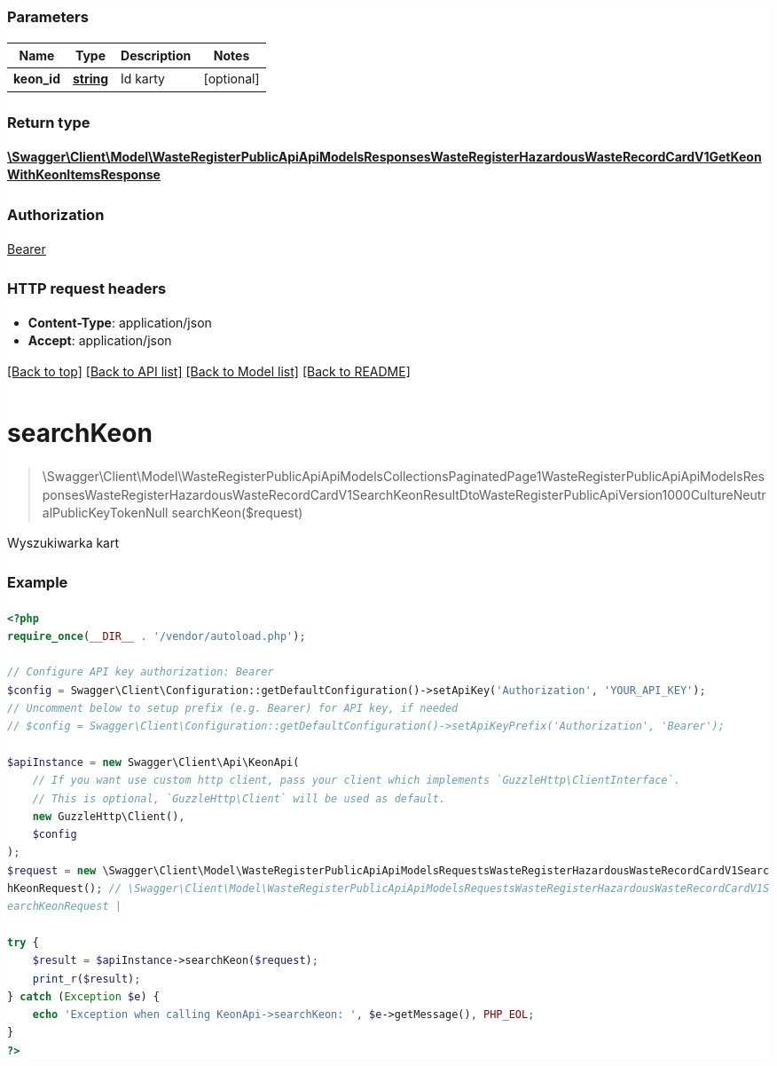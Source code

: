 ### Parameters

Name | Type | Description  | Notes
------------- | ------------- | ------------- | -------------
 **keon_id** | [**string**](../Model/.md)| Id karty | [optional]

### Return type

[**\Swagger\Client\Model\WasteRegisterPublicApiApiModelsResponsesWasteRegisterHazardousWasteRecordCardV1GetKeonWithKeonItemsResponse**](../Model/WasteRegisterPublicApiApiModelsResponsesWasteRegisterHazardousWasteRecordCardV1GetKeonWithKeonItemsResponse.md)

### Authorization

[Bearer](../../README.md#Bearer)

### HTTP request headers

 - **Content-Type**: application/json
 - **Accept**: application/json

[[Back to top]](#) [[Back to API list]](../../README.md#documentation-for-api-endpoints) [[Back to Model list]](../../README.md#documentation-for-models) [[Back to README]](../../README.md)

# **searchKeon**
> \Swagger\Client\Model\WasteRegisterPublicApiApiModelsCollectionsPaginatedPage1WasteRegisterPublicApiApiModelsResponsesWasteRegisterHazardousWasteRecordCardV1SearchKeonResultDtoWasteRegisterPublicApiVersion1000CultureNeutralPublicKeyTokenNull searchKeon($request)

Wyszukiwarka kart

### Example
```php
<?php
require_once(__DIR__ . '/vendor/autoload.php');

// Configure API key authorization: Bearer
$config = Swagger\Client\Configuration::getDefaultConfiguration()->setApiKey('Authorization', 'YOUR_API_KEY');
// Uncomment below to setup prefix (e.g. Bearer) for API key, if needed
// $config = Swagger\Client\Configuration::getDefaultConfiguration()->setApiKeyPrefix('Authorization', 'Bearer');

$apiInstance = new Swagger\Client\Api\KeonApi(
    // If you want use custom http client, pass your client which implements `GuzzleHttp\ClientInterface`.
    // This is optional, `GuzzleHttp\Client` will be used as default.
    new GuzzleHttp\Client(),
    $config
);
$request = new \Swagger\Client\Model\WasteRegisterPublicApiApiModelsRequestsWasteRegisterHazardousWasteRecordCardV1SearchKeonRequest(); // \Swagger\Client\Model\WasteRegisterPublicApiApiModelsRequestsWasteRegisterHazardousWasteRecordCardV1SearchKeonRequest | 

try {
    $result = $apiInstance->searchKeon($request);
    print_r($result);
} catch (Exception $e) {
    echo 'Exception when calling KeonApi->searchKeon: ', $e->getMessage(), PHP_EOL;
}
?>
```

